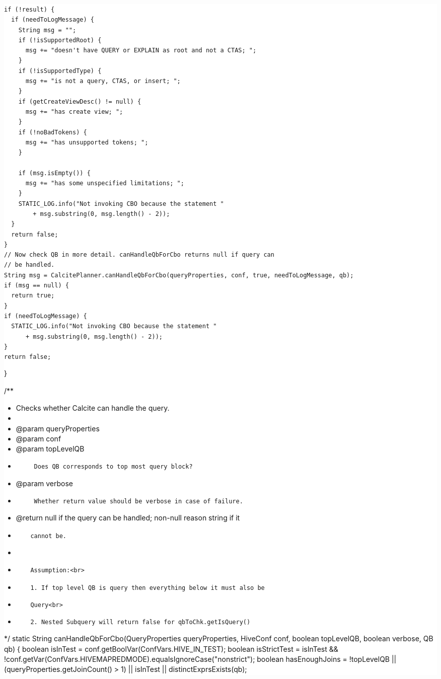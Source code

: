     if (!result) {
      if (needToLogMessage) {
        String msg = "";
        if (!isSupportedRoot) {
          msg += "doesn't have QUERY or EXPLAIN as root and not a CTAS; ";
        }
        if (!isSupportedType) {
          msg += "is not a query, CTAS, or insert; ";
        }
        if (getCreateViewDesc() != null) {
          msg += "has create view; ";
        }
        if (!noBadTokens) {
          msg += "has unsupported tokens; ";
        }

        if (msg.isEmpty()) {
          msg += "has some unspecified limitations; ";
        }
        STATIC_LOG.info("Not invoking CBO because the statement "
            + msg.substring(0, msg.length() - 2));
      }
      return false;
    }
    // Now check QB in more detail. canHandleQbForCbo returns null if query can
    // be handled.
    String msg = CalcitePlanner.canHandleQbForCbo(queryProperties, conf, true, needToLogMessage, qb);
    if (msg == null) {
      return true;
    }
    if (needToLogMessage) {
      STATIC_LOG.info("Not invoking CBO because the statement "
          + msg.substring(0, msg.length() - 2));
    }
    return false;
  }

  /**
   * Checks whether Calcite can handle the query.
   *
   * @param queryProperties
   * @param conf
   * @param topLevelQB
   *          Does QB corresponds to top most query block?
   * @param verbose
   *          Whether return value should be verbose in case of failure.
   * @return null if the query can be handled; non-null reason string if it
   *         cannot be.
   *
   *         Assumption:<br>
   *         1. If top level QB is query then everything below it must also be
   *         Query<br>
   *         2. Nested Subquery will return false for qbToChk.getIsQuery()
   */
  static String canHandleQbForCbo(QueryProperties queryProperties, HiveConf conf,
      boolean topLevelQB, boolean verbose, QB qb) {
    boolean isInTest = conf.getBoolVar(ConfVars.HIVE_IN_TEST);
    boolean isStrictTest = isInTest
        && !conf.getVar(ConfVars.HIVEMAPREDMODE).equalsIgnoreCase("nonstrict");
    boolean hasEnoughJoins = !topLevelQB || (queryProperties.getJoinCount() > 1) || isInTest || distinctExprsExists(qb);
